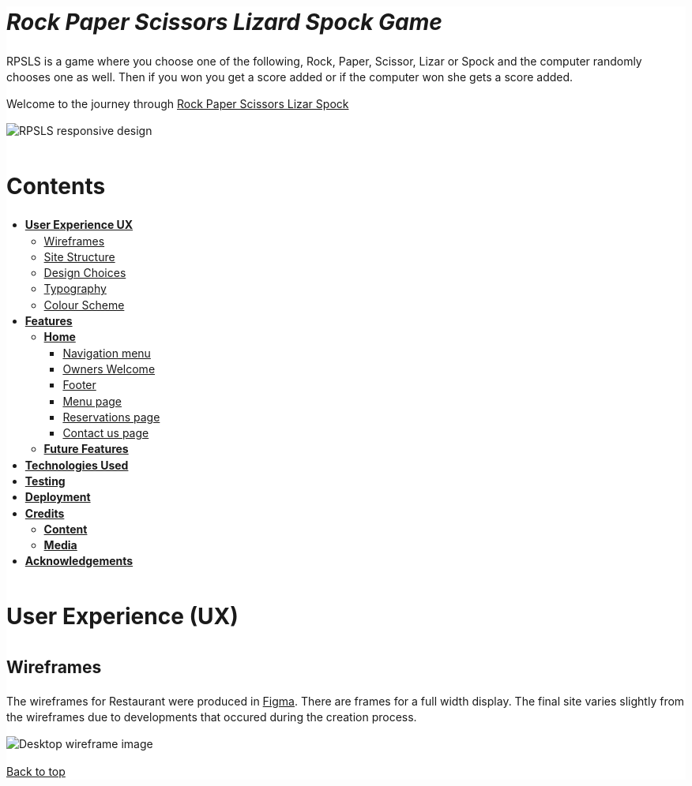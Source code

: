 # **_Rock Paper Scissors Lizard Spock Game_**

RPSLS is a game where you choose one of the following, Rock, Paper, Scissor, Lizar or Spock and the computer randomly chooses one as well. Then if you won you get a score added or if the computer won she gets a score added.

Welcome to the journey through <a href="https://github.com/johannes2503/Project-2-RPSLS" target="_blank" rel="noopener">Rock Paper Scissors Lizar Spock</a>

![RPSLS responsive design](./assets/readme-images/responsive.png)

# Contents

* [**User Experience UX**](<#user-experience-ux>)
    * [Wireframes](<#wireframes>)
    * [Site Structure](<#site-structure>)
    * [Design Choices](<#design-choices>)
    *  [Typography](<#typography>)
    *  [Colour Scheme](<#colour-scheme>)
* [**Features**](<#features>)
    * [**Home**](<#navigation-menu>)
         * [Navigation menu](<#navigation-menu>)
         * [Owners Welcome](<#owners-welcome>)
         * [Footer](<#footer>)
         * [Menu page](<#menu-page>)
         * [Reservations page](<#reservations-page>)
         * [Contact us page](<#contact-us-page>)
    * [**Future Features**](<#future-features>)
* [**Technologies Used**](<#technologies-used>)
* [**Testing**](<#testing>)
* [**Deployment**](<#deployment>)
* [**Credits**](<#credits>)
    * [**Content**](<#content>)
    * [**Media**](<#media>)
*  [**Acknowledgements**](<#acknowledgements>)


# User Experience (UX)


## Wireframes

The wireframes for Restaurant were produced in [Figma](https://figma.com). There are frames for a full width display. The final site varies slightly from the wireframes due to developments that occured during the creation process. 

![Desktop wireframe image]()

[Back to top](<#contents>)
